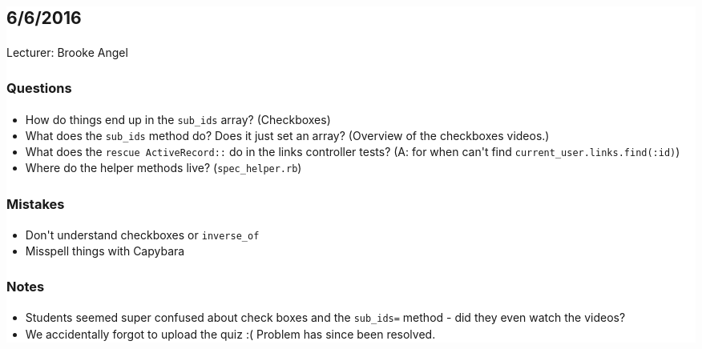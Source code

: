 ## 6/6/2016

Lecturer: Brooke Angel

### Questions

  * How do things end up in the `sub_ids` array? (Checkboxes)
  * What does the `sub_ids` method do? Does it just set an array? (Overview of the checkboxes videos.)
  * What does the `rescue ActiveRecord::` do in the links controller tests? (A: for when can't find `current_user.links.find(:id)`)
  * Where do the helper methods live? (`spec_helper.rb`)

### Mistakes
  * Don't understand checkboxes or `inverse_of`
  * Misspell things with Capybara

### Notes

  * Students seemed super confused about check boxes and the `sub_ids=` method - did they even watch the videos?
  * We accidentally forgot to upload the quiz :( Problem has since been resolved.
